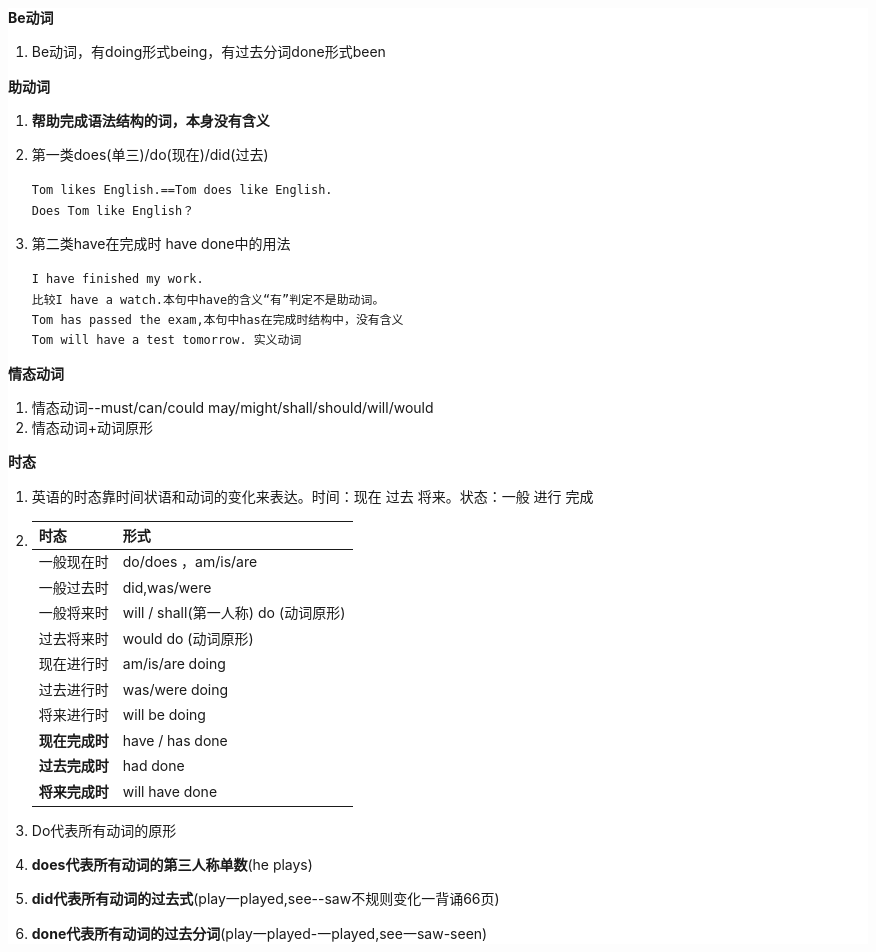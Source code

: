 **Be动词**

1. Be动词，有doing形式being，有过去分词done形式been

**助动词**

1. **帮助完成语法结构的词，本身没有含义**

2. 第一类does(单三)/do(现在)/did(过去)

   ```
   Tom likes English.==Tom does like English.
   Does Tom like English？
   ```

3. 第二类have在完成时 have done中的用法

   ```
   I have finished my work.
   比较I have a watch.本句中have的含义“有”判定不是助动词。
   Tom has passed the exam,本句中has在完成时结构中，没有含义
   Tom will have a test tomorrow. 实义动词
   ```

**情态动词**

1. 情态动词--must/can/could may/might/shall/should/will/would
2. 情态动词+动词原形

**时态**

1. 英语的时态靠时间状语和动词的变化来表达。时间：现在 过去 将来。状态：一般 进行 完成

2. | 时态           | 形式                                    |
    | -------------- | --------------------------------------- |
    | 一般现在时     | do/does ，am/is/are                     |
    | 一般过去时     | did,was/were                            |
    | 一般将来时     | will  / shall(第一人称)   do (动词原形) |
    | 过去将来时     | would do (动词原形)                     |
    | 现在进行时     | am/is/are doing                         |
    | 过去进行时     | was/were doing                          |
    | 将来进行时     | will be doing                           |
    | **现在完成时** | have / has done                         |
    | **过去完成时** | had done                                |
    | **将来完成时** | will have  done                         |

  1. Do代表所有动词的原形 

  2. **does代表所有动词的第三人称单数**(he plays)

  3. **did代表所有动词的过去式**(play一played,see--saw不规则变化一背诵66页)

  5. **done代表所有动词的过去分词**(play一played-一played,see一saw-seen)
